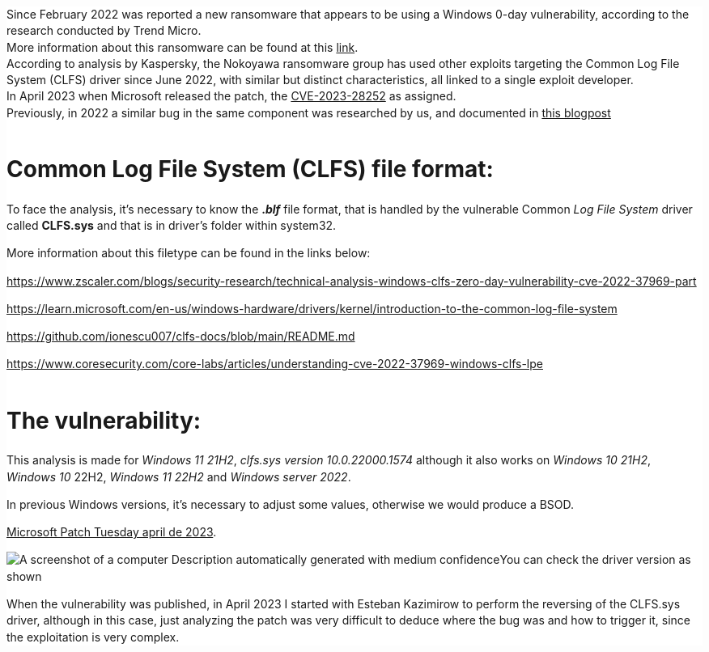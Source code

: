 Since February 2022 was reported a new ransomware that appears to be
using a Windows 0-day vulnerability, according to the research conducted
by Trend Micro.  
More information about this ransomware can be found at this
[link](https://www.securityweek.com/windows-zero-day-exploited-in-nokoyawa-ransomware-attacks/).  
According to analysis by Kaspersky, the Nokoyawa ransomware group has
used other exploits targeting the Common Log File System (CLFS) driver
since June 2022, with similar but distinct characteristics, all linked
to a single exploit developer.  
In April 2023 when Microsoft released the patch, the
[CVE-2023-28252](https://cve.mitre.org/cgi-bin/cvename.cgi?name=CVE-2023-28252)
as assigned.  
Previously, in 2022 a similar bug in the same component was researched
by us, and documented in [this
blogpost](https://www.coresecurity.com/core-labs/articles/understanding-cve-2022-37969-windows-clfs-lpe)

# Common Log File System (CLFS) file format:

To face the analysis, it’s necessary to know the **.*blf*** file format,
that is handled by the vulnerable Common *Log File System* driver called
**CLFS.sys** and that is in driver’s folder within system32.

More information about this filetype can be found in the links below:

<https://www.zscaler.com/blogs/security-research/technical-analysis-windows-clfs-zero-day-vulnerability-cve-2022-37969-part>

<https://learn.microsoft.com/en-us/windows-hardware/drivers/kernel/introduction-to-the-common-log-file-system>

<https://github.com/ionescu007/clfs-docs/blob/main/README.md>

<https://www.coresecurity.com/core-labs/articles/understanding-cve-2022-37969-windows-clfs-lpe>

# 

# The vulnerability:

This analysis is made for *Windows 11 21H2*, *clfs.sys version
10.0.22000.1574* although it also works on *Windows 10 21H2*, *Windows
10* 22H2, *Windows 11 22H2* and *Windows server 2022*.

In previous Windows versions, it’s necessary to adjust some values,
otherwise we would produce a BSOD.

[Microsoft Patch Tuesday april de
2023](https://msrc.microsoft.com/update-guide/vulnerability/CVE-2023-28252).

![A screenshot of a computer Description automatically generated with
medium confidence](./media/image1.png)You can check the driver version
as shown

When the vulnerability was published, in April 2023 I started with
Esteban Kazimirow to perform the reversing of the CLFS.sys driver,
although in this case, just analyzing the patch was very difficult to
deduce where the bug was and how to trigger it, since the exploitation
is very complex.
